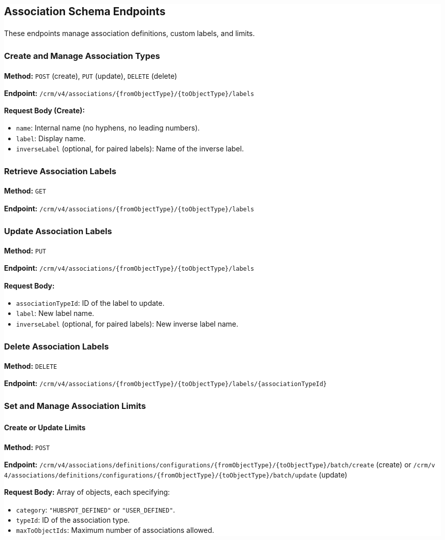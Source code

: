 ## Association Schema Endpoints

These endpoints manage association definitions, custom labels, and limits.


### Create and Manage Association Types

**Method:** `POST` (create), `PUT` (update), `DELETE` (delete)

**Endpoint:** `/crm/v4/associations/{fromObjectType}/{toObjectType}/labels`

**Request Body (Create):**

* `name`: Internal name (no hyphens, no leading numbers).
* `label`: Display name.
* `inverseLabel` (optional, for paired labels):  Name of the inverse label.

### Retrieve Association Labels

**Method:** `GET`

**Endpoint:** `/crm/v4/associations/{fromObjectType}/{toObjectType}/labels`

### Update Association Labels

**Method:** `PUT`

**Endpoint:** `/crm/v4/associations/{fromObjectType}/{toObjectType}/labels`

**Request Body:**

* `associationTypeId`: ID of the label to update.
* `label`: New label name.
* `inverseLabel` (optional, for paired labels): New inverse label name.


### Delete Association Labels

**Method:** `DELETE`

**Endpoint:** `/crm/v4/associations/{fromObjectType}/{toObjectType}/labels/{associationTypeId}`


### Set and Manage Association Limits

#### Create or Update Limits

**Method:** `POST`

**Endpoint:** `/crm/v4/associations/definitions/configurations/{fromObjectType}/{toObjectType}/batch/create` (create) or `/crm/v4/associations/definitions/configurations/{fromObjectType}/{toObjectType}/batch/update` (update)

**Request Body:** Array of objects, each specifying:

* `category`: `"HUBSPOT_DEFINED"` or `"USER_DEFINED"`.
* `typeId`: ID of the association type.
* `maxToObjectIds`: Maximum number of associations allowed.
